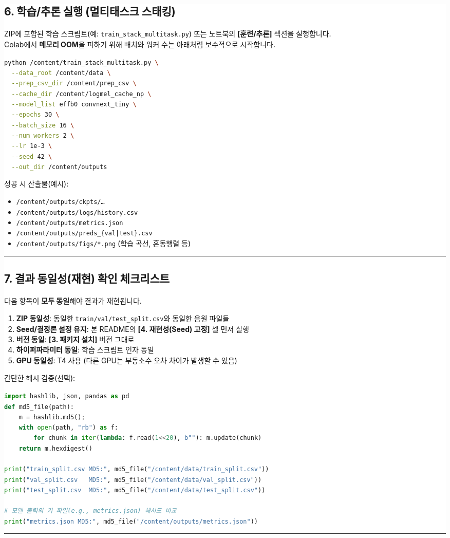 
## 6. 학습/추론 실행 (멀티태스크 스태킹)

ZIP에 포함된 학습 스크립트(예: `train_stack_multitask.py`) 또는 노트북의 **[훈련/추론]** 섹션을 실행합니다.  
Colab에서 **메모리 OOM**을 피하기 위해 배치와 워커 수는 아래처럼 보수적으로 시작합니다.

```bash
python /content/train_stack_multitask.py \
  --data_root /content/data \
  --prep_csv_dir /content/prep_csv \
  --cache_dir /content/logmel_cache_np \
  --model_list effb0 convnext_tiny \
  --epochs 30 \
  --batch_size 16 \
  --num_workers 2 \
  --lr 1e-3 \
  --seed 42 \
  --out_dir /content/outputs
```

성공 시 산출물(예시):
- `/content/outputs/ckpts/…`
- `/content/outputs/logs/history.csv`
- `/content/outputs/metrics.json`
- `/content/outputs/preds_{val|test}.csv`
- `/content/outputs/figs/*.png` (학습 곡선, 혼동행렬 등)

---

## 7. 결과 동일성(재현) 확인 체크리스트

다음 항목이 **모두 동일**해야 결과가 재현됩니다.

1) **ZIP 동일성**: 동일한 `train/val/test_split.csv`와 동일한 음원 파일들  
2) **Seed/결정론 설정 유지**: 본 README의 **[4. 재현성(Seed) 고정]** 셀 먼저 실행  
3) **버전 동일**: **[3. 패키지 설치]** 버전 그대로
4) **하이퍼파라미터 동일**: 학습 스크립트 인자 동일
5) **GPU 동일성**: T4 사용 (다른 GPU는 부동소수 오차 차이가 발생할 수 있음)

간단한 해시 검증(선택):

```python
import hashlib, json, pandas as pd
def md5_file(path): 
    m = hashlib.md5(); 
    with open(path, "rb") as f:
        for chunk in iter(lambda: f.read(1<<20), b""): m.update(chunk)
    return m.hexdigest()

print("train_split.csv MD5:", md5_file("/content/data/train_split.csv"))
print("val_split.csv   MD5:", md5_file("/content/data/val_split.csv"))
print("test_split.csv  MD5:", md5_file("/content/data/test_split.csv"))

# 모델 출력의 키 파일(e.g., metrics.json) 해시도 비교
print("metrics.json MD5:", md5_file("/content/outputs/metrics.json"))

```

---